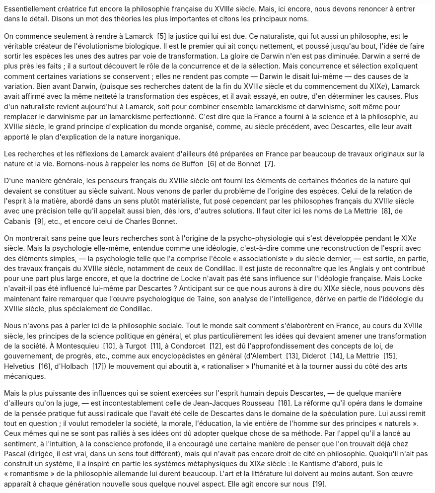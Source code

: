Essentiellement créatrice fut encore la philosophie française du XVIII*e* siècle. Mais, ici encore, nous devons renoncer à entrer dans le détail. Disons un mot des théories les plus importantes et citons les principaux noms.

On commence seulement à rendre à Lamarck  [5] la justice qui lui est due. Ce naturaliste, qui fut aussi un philosophe, est le véritable créateur de l'évolutionisme biologique. Il est le premier qui ait conçu nettement, et poussé jusqu'au bout, l'idée de faire sortir les espèces les unes des autres par voie de transformation. La gloire de Darwin n'en est pas diminuée. Darwin a serré de plus près les faits ; il a surtout découvert le rôle de la concurrence et de la sélection. Mais concurrence et sélection expliquent comment certaines variations se conservent ; elles ne rendent pas compte — Darwin le disait lui-même — des causes de la variation. Bien avant Darwin, (puisque ses recherches datent de la fin du XVIII*e* siècle et du commencement du XIX*e*), Lamarck avait affirmé avec la même netteté la transformation des espèces, et il avait essayé, en outre, d'en déterminer les causes. Plus d'un naturaliste revient aujourd'hui à Lamarck, soit pour combiner ensemble lamarckisme et darwinisme, soit même pour remplacer le darwinisme par un lamarckisme perfectionné. C'est dire que la France a fourni à la science et à la philosophie, au XVIII*e* siècle, le grand principe d'explication du monde organisé, comme, au siècle précédent, avec Descartes, elle leur avait apporté le plan d'explication de la nature inorganique.

Les recherches et les réflexions de Lamarck avaient d'ailleurs été préparées en France par beaucoup de travaux originaux sur la nature et la vie. Bornons-nous à rappeler les noms de Buffon  [6] et de Bonnet  [7].

D'une manière générale, les penseurs français du XVIII*e* siècle ont fourni les éléments de certaines théories de la nature qui devaient se constituer au siècle suivant. Nous venons de parler du problème de l'origine des espèces. Celui de la relation de l'esprit à la matière, abordé dans un sens plutôt matérialiste, fut posé cependant par les philosophes français du XVIII*e* siècle avec une précision telle qu'il appelait aussi bien, dès lors, d'autres solutions. Il faut citer ici les noms de La Mettrie  [8], de Cabanis  [9], etc., et encore celui de Charles Bonnet.

On montrerait sans peine que leurs recherches sont à l'origine de la psycho-physiologie qui s'est développée pendant le XIX*e* siècle. Mais la psychologie elle-même, entendue comme une idéologie, c'est-à-dire comme une reconstruction de l'esprit avec des éléments simples, — la psychologie telle que l'a comprise l'école « associationiste » du siècle dernier, — est sortie, en partie, des travaux français du XVIII*e* siècle, notamment de ceux de Condillac. Il est juste de reconnaître que les Anglais y ont contribué pour une part plus large encore, et que la doctrine de Locke n'avait pas été sans influence sur l'idéologie française. Mais Locke n'avait-il pas été influencé lui-même par Descartes ? Anticipant sur ce que nous aurons à dire du XIX*e* siècle, nous pouvons dès maintenant faire remarquer que l'œuvre psychologique de Taine, son analyse de l'intelligence, dérive en partie de l'idéologie du XVIII*e* siècle, plus spécialement de Condillac.

Nous n'avons pas à parler ici de la philosophie sociale. Tout le monde sait comment s'élaborèrent en France, au cours du XVIII*e* siècle, les principes de la science politique en général, et plus particulièrement les idées qui devaient amener une transformation de la société. À Montesquieu  [10], à Turgot  [11], à Condorcet  [12], est dû l'approfondissement des concepts de loi, de gouvernement, de progrès, etc., comme aux encyclopédistes en général (d'Alembert  [13], Diderot  [14], La Mettrie  [15], Helvetius  [16], d'Holbach  [17]) le mouvement qui aboutit à, « rationaliser » l'humanité et à la tourner aussi du côté des arts mécaniques.

Mais la plus puissante des influences qui se soient exercées sur l'esprit humain depuis Descartes, — de quelque manière d'ailleurs qu'on la juge, — est incontestablement celle de Jean-Jacques Rousseau  [18]. La réforme qu'il opéra dans le domaine de la pensée pratique fut aussi radicale que l'avait été celle de Descartes dans le domaine de la spéculation pure. Lui aussi remit tout en question ; il voulut remodeler la société, la morale, l'éducation, la vie entière de l'homme sur des principes « naturels ». Ceux mêmes qui ne se sont pas ralliés à ses idées ont dû adopter quelque chose de sa méthode. Par l'appel qu'il a lancé au sentiment, à l'intuition, à la conscience profonde, il a encouragé une certaine manière de penser que l'on trouvait déjà chez Pascal (dirigée, il est vrai, dans un sens tout différent), mais qui n'avait pas encore droit de cité en philosophie. Quoiqu'il n'ait pas construit un système, il a inspiré en partie les systèmes métaphysiques du XIX*e* siècle : le Kantisme d'abord, puis le « romantisme » de la philosophie allemande lui durent beaucoup. L'art et la littérature lui doivent au moins autant. Son œuvre apparaît à chaque génération nouvelle sous quelque nouvel aspect. Elle agit encore sur nous  [19].
